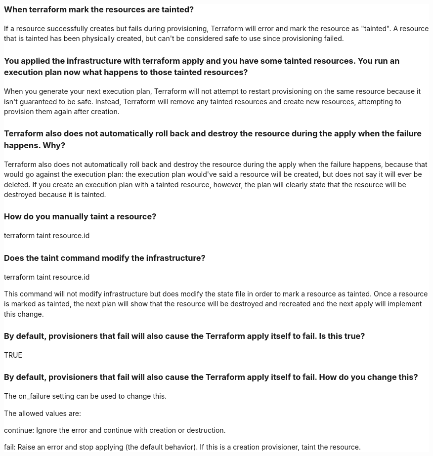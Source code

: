 ### When terraform mark the resources are tainted?

If a resource successfully creates but fails during provisioning, Terraform will error and mark the resource as "tainted".
A resource that is tainted has been physically created, but can't be considered safe to use since provisioning failed.

### You applied the infrastructure with terraform apply and you have some tainted resources. You run an execution plan now what happens to those tainted resources?

When you generate your next execution plan, Terraform will not attempt to restart provisioning on the same resource because it isn't guaranteed to be safe.
Instead, Terraform will remove any tainted resources and create new resources, attempting to provision them again after creation.

### Terraform also does not automatically roll back and destroy the resource during the apply when the failure happens. Why?

Terraform also does not automatically roll back and destroy the resource during the apply when the failure happens, because that would go against the execution plan: the execution plan would've said a resource will be created, but does not say it will ever be deleted. If you create an execution plan with a tainted resource, however, the plan will clearly state that the resource will be destroyed because it is tainted.

### How do you manually taint a resource?

terraform taint resource.id

### Does the taint command modify the infrastructure?

terraform taint resource.id

This command will not modify infrastructure but does modify the state file in order to mark a resource as tainted. Once a resource is marked as tainted, the next plan will show that the resource will be destroyed and recreated and the next apply will implement this change.

### By default, provisioners that fail will also cause the Terraform apply itself to fail. Is this true?

TRUE

### By default, provisioners that fail will also cause the Terraform apply itself to fail. How do you change this?

The on_failure setting can be used to change this.

The allowed values are:

continue: Ignore the error and continue with creation or destruction.

fail: Raise an error and stop applying (the default behavior). If this is a creation provisioner, taint the resource.
